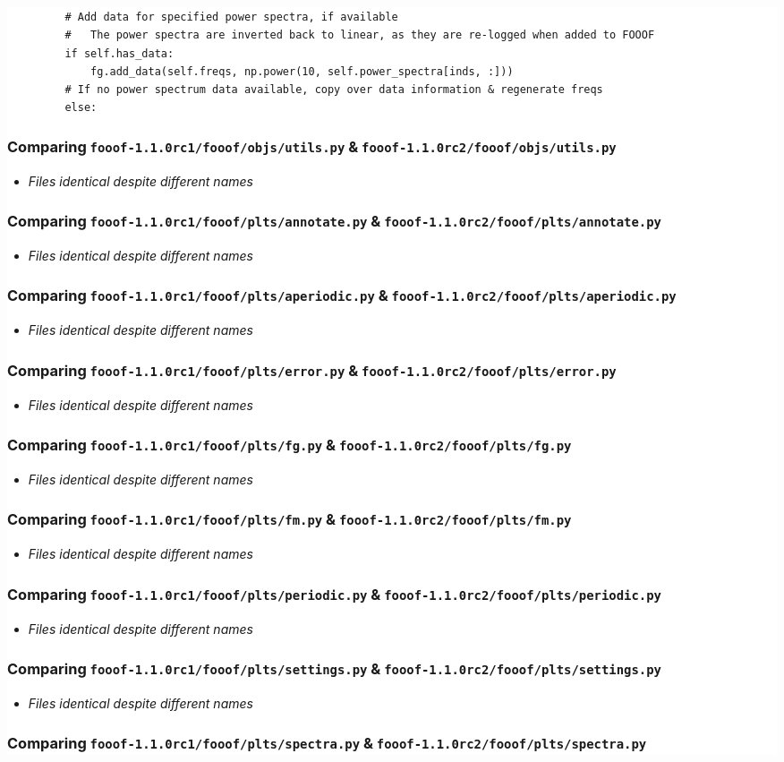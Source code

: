 ```diff
         # Add data for specified power spectra, if available
         #   The power spectra are inverted back to linear, as they are re-logged when added to FOOOF
         if self.has_data:
             fg.add_data(self.freqs, np.power(10, self.power_spectra[inds, :]))
         # If no power spectrum data available, copy over data information & regenerate freqs
         else:
```

### Comparing `fooof-1.1.0rc1/fooof/objs/utils.py` & `fooof-1.1.0rc2/fooof/objs/utils.py`

 * *Files identical despite different names*

### Comparing `fooof-1.1.0rc1/fooof/plts/annotate.py` & `fooof-1.1.0rc2/fooof/plts/annotate.py`

 * *Files identical despite different names*

### Comparing `fooof-1.1.0rc1/fooof/plts/aperiodic.py` & `fooof-1.1.0rc2/fooof/plts/aperiodic.py`

 * *Files identical despite different names*

### Comparing `fooof-1.1.0rc1/fooof/plts/error.py` & `fooof-1.1.0rc2/fooof/plts/error.py`

 * *Files identical despite different names*

### Comparing `fooof-1.1.0rc1/fooof/plts/fg.py` & `fooof-1.1.0rc2/fooof/plts/fg.py`

 * *Files identical despite different names*

### Comparing `fooof-1.1.0rc1/fooof/plts/fm.py` & `fooof-1.1.0rc2/fooof/plts/fm.py`

 * *Files identical despite different names*

### Comparing `fooof-1.1.0rc1/fooof/plts/periodic.py` & `fooof-1.1.0rc2/fooof/plts/periodic.py`

 * *Files identical despite different names*

### Comparing `fooof-1.1.0rc1/fooof/plts/settings.py` & `fooof-1.1.0rc2/fooof/plts/settings.py`

 * *Files identical despite different names*

### Comparing `fooof-1.1.0rc1/fooof/plts/spectra.py` & `fooof-1.1.0rc2/fooof/plts/spectra.py`

